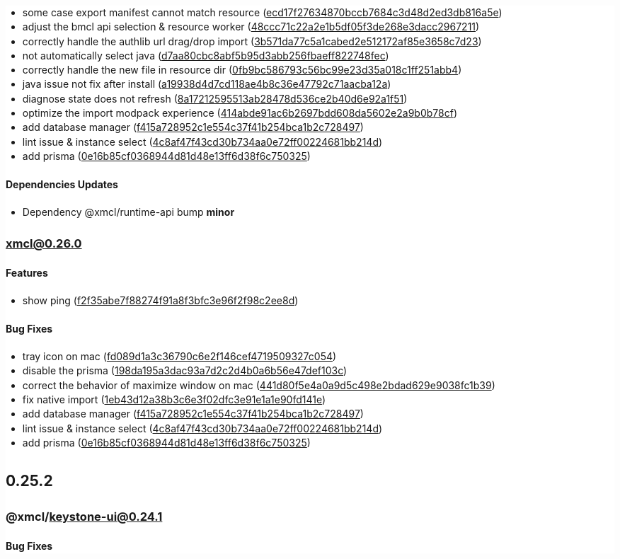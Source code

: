 - some case export manifest cannot match resource ([ecd17f27634870bccb7684c3d48d2ed3db816a5e](https://github.com/Voxelum/x-minecraft-launcher/commit/ecd17f27634870bccb7684c3d48d2ed3db816a5e))
- adjust the bmcl api selection & resource worker ([48ccc71c22a2e1b5df05f3de268e3dacc2967211](https://github.com/Voxelum/x-minecraft-launcher/commit/48ccc71c22a2e1b5df05f3de268e3dacc2967211))
- correctly handle the authlib url drag/drop import ([3b571da77c5a1cabed2e512172af85e3658c7d23](https://github.com/Voxelum/x-minecraft-launcher/commit/3b571da77c5a1cabed2e512172af85e3658c7d23))
- not automatically select java ([d7aa80cbc8abf5b95d3abb256fbaeff822748fec](https://github.com/Voxelum/x-minecraft-launcher/commit/d7aa80cbc8abf5b95d3abb256fbaeff822748fec))
- correctly handle the new file in resource dir ([0fb9bc586793c56bc99e23d35a018c1ff251abb4](https://github.com/Voxelum/x-minecraft-launcher/commit/0fb9bc586793c56bc99e23d35a018c1ff251abb4))
- java issue not fix after install ([a19938d4d7cd118ae4b8c36e47792c71aacba12a](https://github.com/Voxelum/x-minecraft-launcher/commit/a19938d4d7cd118ae4b8c36e47792c71aacba12a))
- diagnose state does not refresh ([8a17212595513ab28478d536ce2b40d6e92a1f51](https://github.com/Voxelum/x-minecraft-launcher/commit/8a17212595513ab28478d536ce2b40d6e92a1f51))
- optimize the import modpack experience ([414abde91ac6b2697bdd608da5602e2a9b0b78cf](https://github.com/Voxelum/x-minecraft-launcher/commit/414abde91ac6b2697bdd608da5602e2a9b0b78cf))
- add database manager ([f415a728952c1e554c37f41b254bca1b2c728497](https://github.com/Voxelum/x-minecraft-launcher/commit/f415a728952c1e554c37f41b254bca1b2c728497))
- lint issue & instance select ([4c8af47f43cd30b734aa0e72ff00224681bb214d](https://github.com/Voxelum/x-minecraft-launcher/commit/4c8af47f43cd30b734aa0e72ff00224681bb214d))
- add prisma ([0e16b85cf0368944d81d48e13ff6d38f6c750325](https://github.com/Voxelum/x-minecraft-launcher/commit/0e16b85cf0368944d81d48e13ff6d38f6c750325))
#### Dependencies Updates

- Dependency @xmcl/runtime-api bump **minor**
### xmcl@0.26.0
#### Features

- show ping ([f2f35abe7f88274f91a8f3bfc3e96f2f98c2ee8d](https://github.com/Voxelum/x-minecraft-launcher/commit/f2f35abe7f88274f91a8f3bfc3e96f2f98c2ee8d))
#### Bug Fixes

- tray icon on mac ([fd089d1a3c36790c6e2f146cef4719509327c054](https://github.com/Voxelum/x-minecraft-launcher/commit/fd089d1a3c36790c6e2f146cef4719509327c054))
- disable the prisma ([198da195a3dac93a7d2c2d4b0a6b56e47def103c](https://github.com/Voxelum/x-minecraft-launcher/commit/198da195a3dac93a7d2c2d4b0a6b56e47def103c))
- correct the behavior of maximize window on mac ([441d80f5e4a0a9d5c498e2bdad629e9038fc1b39](https://github.com/Voxelum/x-minecraft-launcher/commit/441d80f5e4a0a9d5c498e2bdad629e9038fc1b39))
- fix native import ([1eb43d12a38b3c6e3f02dfc3e91e1a1e90fd141e](https://github.com/Voxelum/x-minecraft-launcher/commit/1eb43d12a38b3c6e3f02dfc3e91e1a1e90fd141e))
- add database manager ([f415a728952c1e554c37f41b254bca1b2c728497](https://github.com/Voxelum/x-minecraft-launcher/commit/f415a728952c1e554c37f41b254bca1b2c728497))
- lint issue & instance select ([4c8af47f43cd30b734aa0e72ff00224681bb214d](https://github.com/Voxelum/x-minecraft-launcher/commit/4c8af47f43cd30b734aa0e72ff00224681bb214d))
- add prisma ([0e16b85cf0368944d81d48e13ff6d38f6c750325](https://github.com/Voxelum/x-minecraft-launcher/commit/0e16b85cf0368944d81d48e13ff6d38f6c750325))


## 0.25.2
### @xmcl/keystone-ui@0.24.1
#### Bug Fixes
